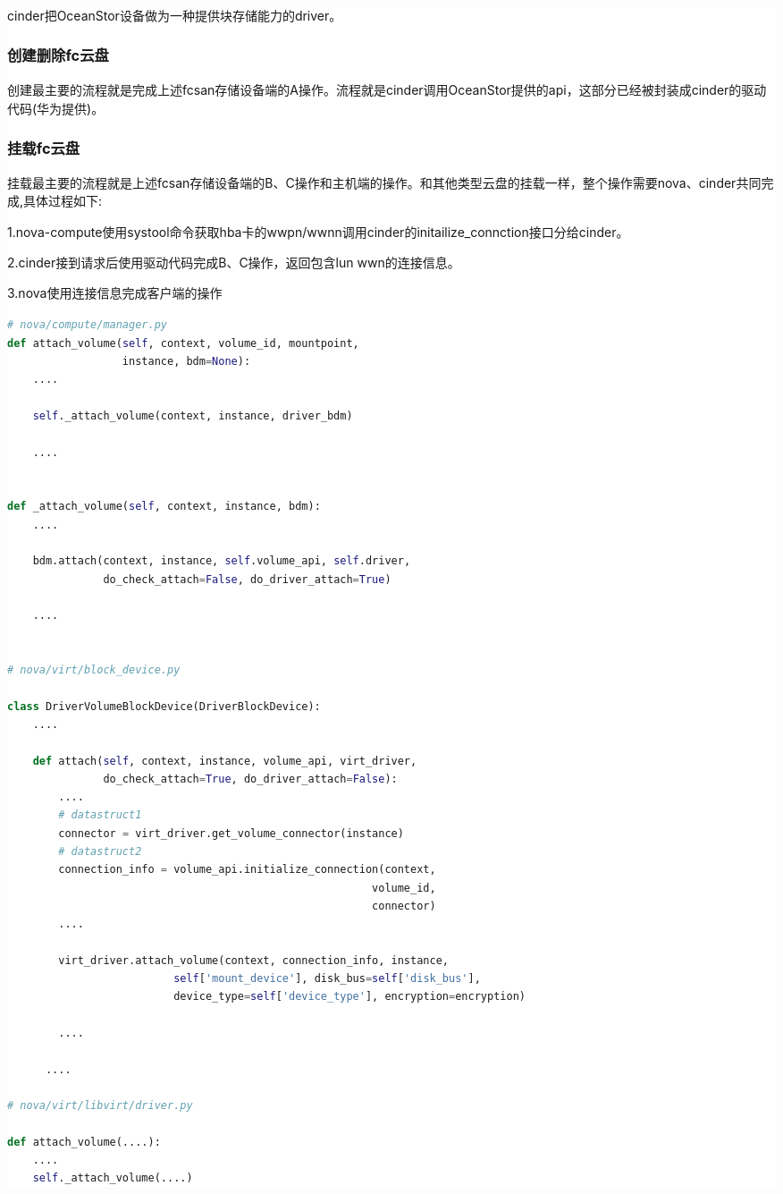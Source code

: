cinder把OceanStor设备做为一种提供块存储能力的driver。

### 创建删除fc云盘

创建最主要的流程就是完成上述fcsan存储设备端的A操作。流程就是cinder调用OceanStor提供的api，这部分已经被封装成cinder的驱动代码(华为提供)。



### 挂载fc云盘

挂载最主要的流程就是上述fcsan存储设备端的B、C操作和主机端的操作。和其他类型云盘的挂载一样，整个操作需要nova、cinder共同完成,具体过程如下:

1.nova-compute使用systool命令获取hba卡的wwpn/wwnn调用cinder的initailize_connction接口分给cinder。

2.cinder接到请求后使用驱动代码完成B、C操作，返回包含lun wwn的连接信息。

3.nova使用连接信息完成客户端的操作

```python
# nova/compute/manager.py
def attach_volume(self, context, volume_id, mountpoint,
                  instance, bdm=None):
    ....
  
    self._attach_volume(context, instance, driver_bdm)
  
    ....
  

def _attach_volume(self, context, instance, bdm):
    ....
  
    bdm.attach(context, instance, self.volume_api, self.driver,
               do_check_attach=False, do_driver_attach=True)
  
    ....
  
  
# nova/virt/block_device.py

class DriverVolumeBlockDevice(DriverBlockDevice):
    ....
  
    def attach(self, context, instance, volume_api, virt_driver,
               do_check_attach=True, do_driver_attach=False):
        ....
        # datastruct1
        connector = virt_driver.get_volume_connector(instance)
        # datastruct2
        connection_info = volume_api.initialize_connection(context,
                                                         volume_id,
                                                         connector)
        ....
    
        virt_driver.attach_volume(context, connection_info, instance,
                          self['mount_device'], disk_bus=self['disk_bus'],
                          device_type=self['device_type'], encryption=encryption)
      
        ....
      
      ....
  
# nova/virt/libvirt/driver.py

def attach_volume(....):
    ....
    self._attach_volume(....)
```